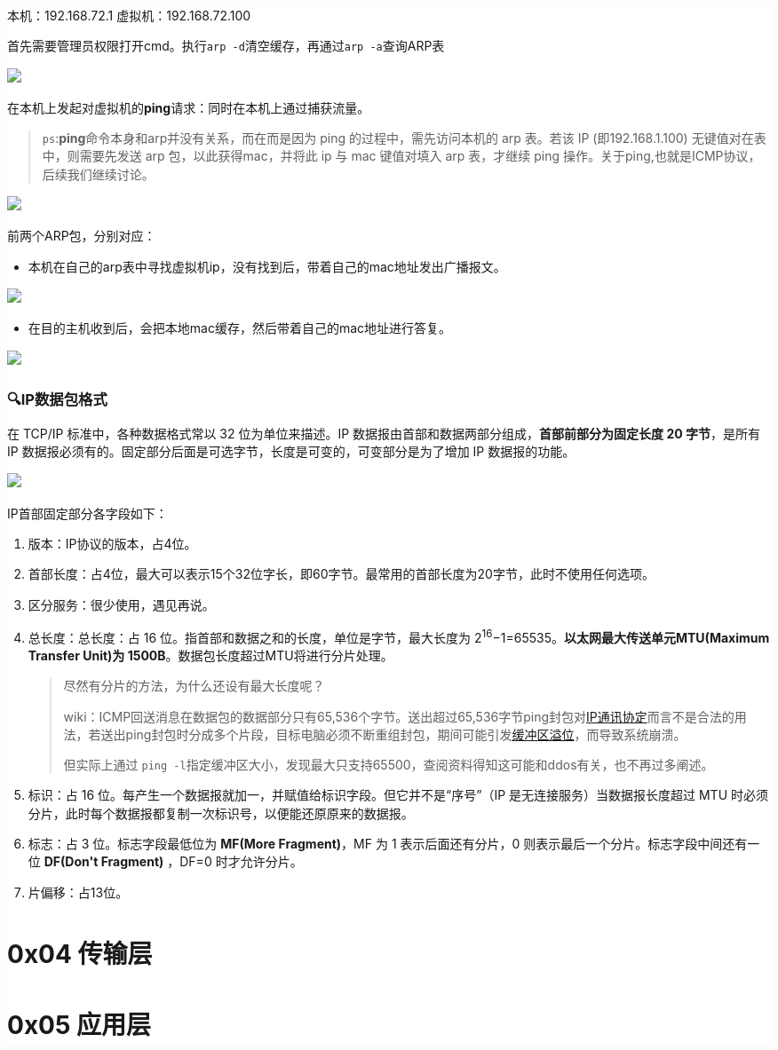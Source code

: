 本机：192.168.72.1
虚拟机：192.168.72.100

首先需要管理员权限打开cmd。执行`arp -d`清空缓存，再通过`arp -a`查询ARP表

![](https://cdn.jsdelivr.net/gh/yuuuuu422/Myimages/img/2021/06/20210624222143.png)

在本机上发起对虚拟机的**ping**请求：同时在本机上通过捕获流量。

> `ps`:**ping**命令本身和arp并没有关系，而在而是因为 ping 的过程中，需先访问本机的 arp 表。若该 IP (即192.168.1.100) 无键值对在表中，则需要先发送 arp 包，以此获得mac，并将此 ip 与 mac 键值对填入 arp 表，才继续 ping 操作。关于ping,也就是ICMP协议，后续我们继续讨论。

![](https://cdn.jsdelivr.net/gh/yuuuuu422/Myimages/img/2021/06/20210624223044.png)

前两个ARP包，分别对应：

- 本机在自己的arp表中寻找虚拟机ip，没有找到后，带着自己的mac地址发出广播报文。

![](https://cdn.jsdelivr.net/gh/yuuuuu422/Myimages/img/2021/06/20210624225259.png)

- 在目的主机收到后，会把本地mac缓存，然后带着自己的mac地址进行答复。

![](https://cdn.jsdelivr.net/gh/yuuuuu422/Myimages/img/2021/06/20210624225600.png)

### 🔍IP数据包格式

在 TCP/IP 标准中，各种数据格式常以 32 位为单位来描述。IP 数据报由首部和数据两部分组成，**首部前部分为固定长度 20 字节**，是所有 IP 数据报必须有的。固定部分后面是可选字节，长度是可变的，可变部分是为了增加 IP 数据报的功能。

![](https://cdn.jsdelivr.net/gh/yuuuuu422/Myimages/img/2021/06/20210624231521.png)

IP首部固定部分各字段如下：

1. 版本：IP协议的版本，占4位。

2. 首部长度：占4位，最大可以表示15个32位字长，即60字节。最常用的首部长度为20字节，此时不使用任何选项。

3. 区分服务：很少使用，遇见再说。

4. 总长度：总长度：占 16 位。指首部和数据之和的长度，单位是字节，最大长度为 2<sup>16</sup>−1=65535。**以太网最大传送单元MTU(Maximum Transfer Unit)为 1500B**。数据包长度超过MTU将进行分片处理。

   >尽然有分片的方法，为什么还设有最大长度呢？
   >
   >wiki：ICMP回送消息在数据包的数据部分只有65,536个字节。送出超过65,536字节ping封包对[IP通讯协定](https://zh.wikipedia.org/wiki/网际协议)而言不是合法的用法，若送出ping封包时分成多个片段，目标电脑必须不断重组封包，期间可能引发[缓冲区溢位](https://zh.wikipedia.org/wiki/緩衝區溢位)，而导致系统崩溃。
   >
   >但实际上通过 `ping -l`指定缓冲区大小，发现最大只支持65500，查阅资料得知这可能和ddos有关，也不再过多阐述。

5. 标识：占 16 位。每产生一个数据报就加一，并赋值给标识字段。但它并不是“序号”（IP 是无连接服务）当数据报长度超过 MTU 时必须分片，此时每个数据报都复制一次标识号，以便能还原原来的数据报。
6. 标志：占 3 位。标志字段最低位为 **MF(More Fragment)**，MF 为 1 表示后面还有分片，0 则表示最后一个分片。标志字段中间还有一位 **DF(Don't Fragment)** ，DF=0 时才允许分片。
7. 片偏移：占13位。

# 0x04 传输层

# 0x05 应用层

